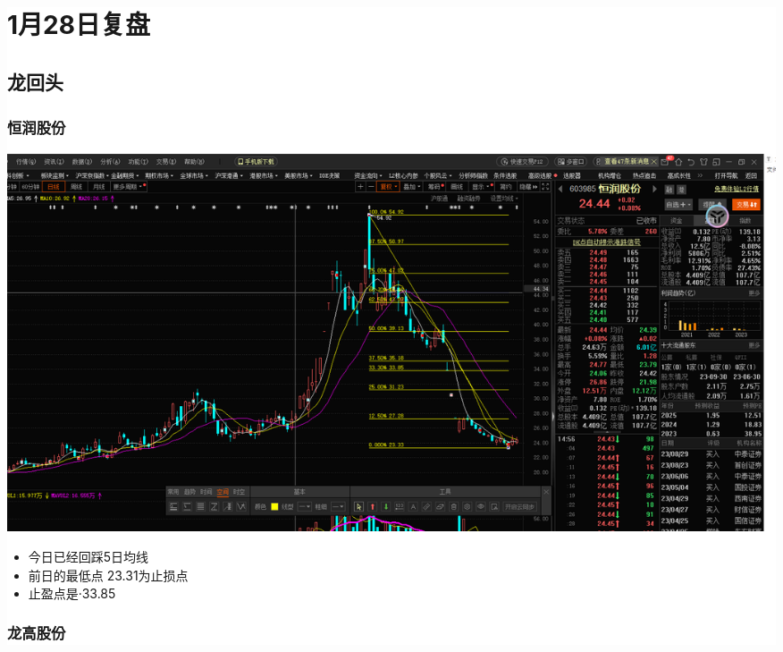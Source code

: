 



# 1月28日复盘

## 龙回头

### 恒润股份

![image-20231228210512378](img/image-20231228210512378.png)

- 今日已经回踩5日均线
- 前日的最低点 23.31为止损点
- 止盈点是·33.85

### 龙高股份
